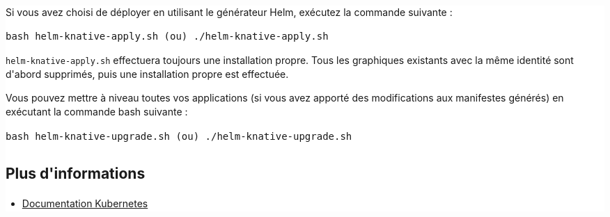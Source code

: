 Si vous avez choisi de déployer en utilisant le générateur Helm, exécutez la commande suivante :
<pre>
bash helm-knative-apply.sh (ou) ./helm-knative-apply.sh
</pre>
`helm-knative-apply.sh` effectuera toujours une installation propre. Tous les graphiques existants avec la même identité sont d'abord supprimés, puis une installation propre est effectuée.

Vous pouvez mettre à niveau toutes vos applications (si vous avez apporté des modifications aux manifestes générés) en exécutant la commande bash suivante :

<pre>
bash helm-knative-upgrade.sh (ou) ./helm-knative-upgrade.sh
</pre>

## Plus d'informations

*   [Documentation Kubernetes](http://kubernetes.io/docs/)
